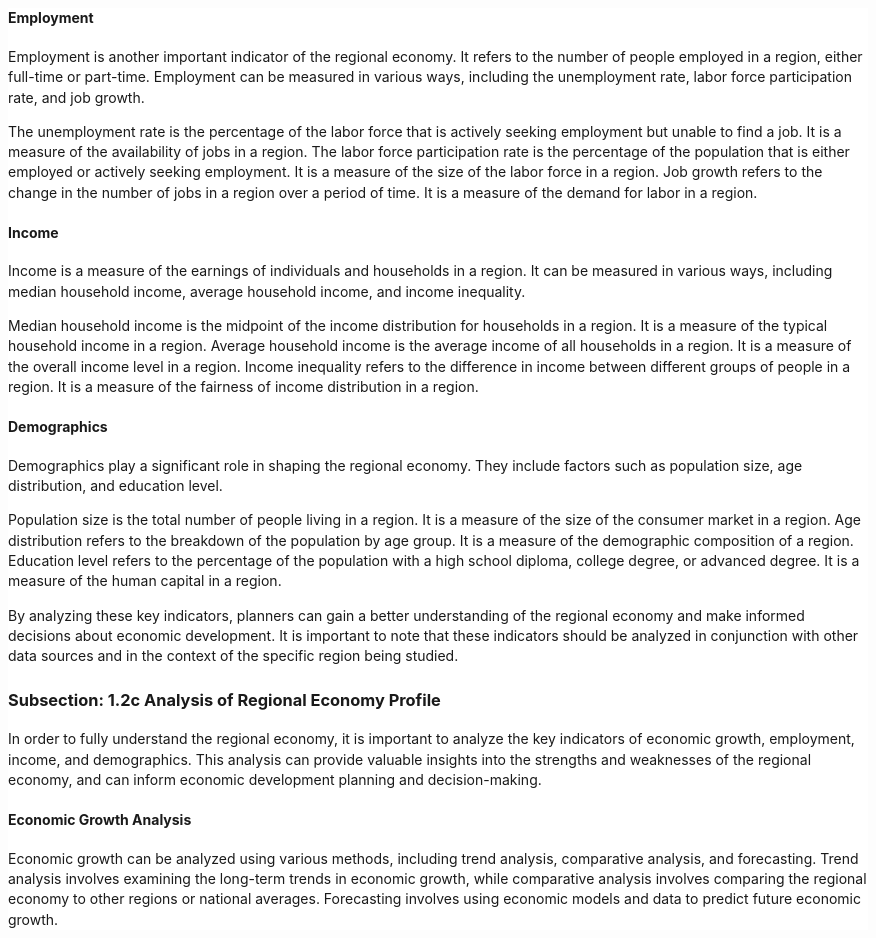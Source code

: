 #### Employment

Employment is another important indicator of the regional economy. It refers to the number of people employed in a region, either full-time or part-time. Employment can be measured in various ways, including the unemployment rate, labor force participation rate, and job growth.

The unemployment rate is the percentage of the labor force that is actively seeking employment but unable to find a job. It is a measure of the availability of jobs in a region. The labor force participation rate is the percentage of the population that is either employed or actively seeking employment. It is a measure of the size of the labor force in a region. Job growth refers to the change in the number of jobs in a region over a period of time. It is a measure of the demand for labor in a region.

#### Income

Income is a measure of the earnings of individuals and households in a region. It can be measured in various ways, including median household income, average household income, and income inequality.

Median household income is the midpoint of the income distribution for households in a region. It is a measure of the typical household income in a region. Average household income is the average income of all households in a region. It is a measure of the overall income level in a region. Income inequality refers to the difference in income between different groups of people in a region. It is a measure of the fairness of income distribution in a region.

#### Demographics

Demographics play a significant role in shaping the regional economy. They include factors such as population size, age distribution, and education level.

Population size is the total number of people living in a region. It is a measure of the size of the consumer market in a region. Age distribution refers to the breakdown of the population by age group. It is a measure of the demographic composition of a region. Education level refers to the percentage of the population with a high school diploma, college degree, or advanced degree. It is a measure of the human capital in a region.

By analyzing these key indicators, planners can gain a better understanding of the regional economy and make informed decisions about economic development. It is important to note that these indicators should be analyzed in conjunction with other data sources and in the context of the specific region being studied. 





### Subsection: 1.2c Analysis of Regional Economy Profile

In order to fully understand the regional economy, it is important to analyze the key indicators of economic growth, employment, income, and demographics. This analysis can provide valuable insights into the strengths and weaknesses of the regional economy, and can inform economic development planning and decision-making.

#### Economic Growth Analysis

Economic growth can be analyzed using various methods, including trend analysis, comparative analysis, and forecasting. Trend analysis involves examining the long-term trends in economic growth, while comparative analysis involves comparing the regional economy to other regions or national averages. Forecasting involves using economic models and data to predict future economic growth.
